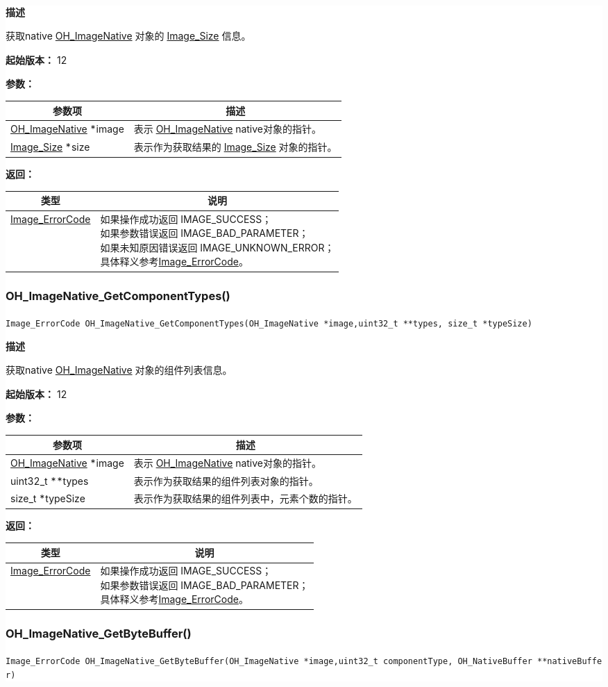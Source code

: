**描述**

获取native [OH_ImageNative](capi-oh-imagenative.md) 对象的 [Image_Size](capi-image-size.md) 信息。

**起始版本：** 12


**参数：**

| 参数项 | 描述 |
| -- | -- |
| [OH_ImageNative](capi-oh-imagenative.md) *image | 表示 [OH_ImageNative](capi-oh-imagenative.md) native对象的指针。 |
| [Image_Size](capi-image-size.md) *size | 表示作为获取结果的 [Image_Size](capi-image-size.md) 对象的指针。 |

**返回：**

| 类型 | 说明 |
| -- | -- |
| [Image_ErrorCode](capi-image-common-h.md#image_errorcode) | 如果操作成功返回 IMAGE_SUCCESS；<br> 如果参数错误返回 IMAGE_BAD_PARAMETER；<br> 如果未知原因错误返回 IMAGE_UNKNOWN_ERROR；<br> 具体释义参考[Image_ErrorCode](capi-image-common-h.md#image_errorcode)。 |

### OH_ImageNative_GetComponentTypes()

```
Image_ErrorCode OH_ImageNative_GetComponentTypes(OH_ImageNative *image,uint32_t **types, size_t *typeSize)
```

**描述**

获取native [OH_ImageNative](capi-oh-imagenative.md) 对象的组件列表信息。

**起始版本：** 12


**参数：**

| 参数项 | 描述 |
| -- | -- |
| [OH_ImageNative](capi-oh-imagenative.md) *image | 表示 [OH_ImageNative](capi-oh-imagenative.md) native对象的指针。 |
| uint32_t **types | 表示作为获取结果的组件列表对象的指针。 |
| size_t *typeSize | 表示作为获取结果的组件列表中，元素个数的指针。 |

**返回：**

| 类型 | 说明 |
| -- | -- |
| [Image_ErrorCode](capi-image-common-h.md#image_errorcode) | 如果操作成功返回 IMAGE_SUCCESS；<br> 如果参数错误返回 IMAGE_BAD_PARAMETER；<br> 具体释义参考[Image_ErrorCode](capi-image-common-h.md#image_errorcode)。 |

### OH_ImageNative_GetByteBuffer()

```
Image_ErrorCode OH_ImageNative_GetByteBuffer(OH_ImageNative *image,uint32_t componentType, OH_NativeBuffer **nativeBuffer)
```
